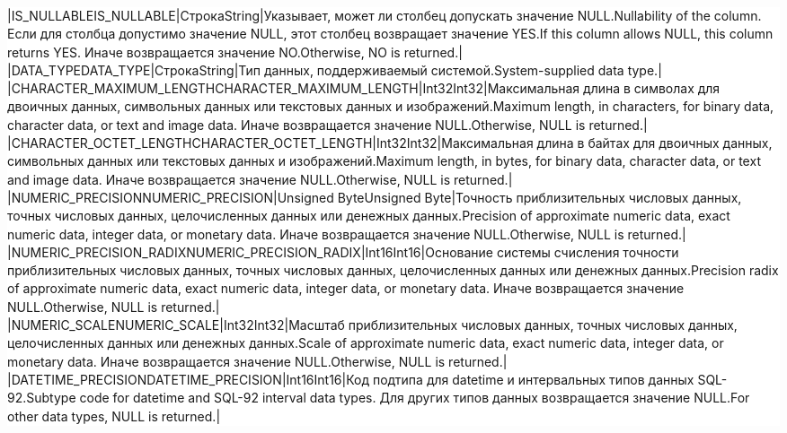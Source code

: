 |<span data-ttu-id="aa5c9-478">IS_NULLABLE</span><span class="sxs-lookup"><span data-stu-id="aa5c9-478">IS_NULLABLE</span></span>|<span data-ttu-id="aa5c9-479">Строка</span><span class="sxs-lookup"><span data-stu-id="aa5c9-479">String</span></span>|<span data-ttu-id="aa5c9-480">Указывает, может ли столбец допускать значение NULL.</span><span class="sxs-lookup"><span data-stu-id="aa5c9-480">Nullability of the column.</span></span> <span data-ttu-id="aa5c9-481">Если для столбца допустимо значение NULL, этот столбец возвращает значение YES.</span><span class="sxs-lookup"><span data-stu-id="aa5c9-481">If this column allows NULL, this column returns YES.</span></span> <span data-ttu-id="aa5c9-482">Иначе возвращается значение NO.</span><span class="sxs-lookup"><span data-stu-id="aa5c9-482">Otherwise, NO is returned.</span></span>|  
|<span data-ttu-id="aa5c9-483">DATA_TYPE</span><span class="sxs-lookup"><span data-stu-id="aa5c9-483">DATA_TYPE</span></span>|<span data-ttu-id="aa5c9-484">Строка</span><span class="sxs-lookup"><span data-stu-id="aa5c9-484">String</span></span>|<span data-ttu-id="aa5c9-485">Тип данных, поддерживаемый системой.</span><span class="sxs-lookup"><span data-stu-id="aa5c9-485">System-supplied data type.</span></span>|  
|<span data-ttu-id="aa5c9-486">CHARACTER_MAXIMUM_LENGTH</span><span class="sxs-lookup"><span data-stu-id="aa5c9-486">CHARACTER_MAXIMUM_LENGTH</span></span>|<span data-ttu-id="aa5c9-487">Int32</span><span class="sxs-lookup"><span data-stu-id="aa5c9-487">Int32</span></span>|<span data-ttu-id="aa5c9-488">Максимальная длина в символах для двоичных данных, символьных данных или текстовых данных и изображений.</span><span class="sxs-lookup"><span data-stu-id="aa5c9-488">Maximum length, in characters, for binary data, character data, or text and image data.</span></span> <span data-ttu-id="aa5c9-489">Иначе возвращается значение NULL.</span><span class="sxs-lookup"><span data-stu-id="aa5c9-489">Otherwise, NULL is returned.</span></span>|  
|<span data-ttu-id="aa5c9-490">CHARACTER_OCTET_LENGTH</span><span class="sxs-lookup"><span data-stu-id="aa5c9-490">CHARACTER_OCTET_LENGTH</span></span>|<span data-ttu-id="aa5c9-491">Int32</span><span class="sxs-lookup"><span data-stu-id="aa5c9-491">Int32</span></span>|<span data-ttu-id="aa5c9-492">Максимальная длина в байтах для двоичных данных, символьных данных или текстовых данных и изображений.</span><span class="sxs-lookup"><span data-stu-id="aa5c9-492">Maximum length, in bytes, for binary data, character data, or text and image data.</span></span> <span data-ttu-id="aa5c9-493">Иначе возвращается значение NULL.</span><span class="sxs-lookup"><span data-stu-id="aa5c9-493">Otherwise, NULL is returned.</span></span>|  
|<span data-ttu-id="aa5c9-494">NUMERIC_PRECISION</span><span class="sxs-lookup"><span data-stu-id="aa5c9-494">NUMERIC_PRECISION</span></span>|<span data-ttu-id="aa5c9-495">Unsigned Byte</span><span class="sxs-lookup"><span data-stu-id="aa5c9-495">Unsigned Byte</span></span>|<span data-ttu-id="aa5c9-496">Точность приблизительных числовых данных, точных числовых данных, целочисленных данных или денежных данных.</span><span class="sxs-lookup"><span data-stu-id="aa5c9-496">Precision of approximate numeric data, exact numeric data, integer data, or monetary data.</span></span> <span data-ttu-id="aa5c9-497">Иначе возвращается значение NULL.</span><span class="sxs-lookup"><span data-stu-id="aa5c9-497">Otherwise, NULL is returned.</span></span>|  
|<span data-ttu-id="aa5c9-498">NUMERIC_PRECISION_RADIX</span><span class="sxs-lookup"><span data-stu-id="aa5c9-498">NUMERIC_PRECISION_RADIX</span></span>|<span data-ttu-id="aa5c9-499">Int16</span><span class="sxs-lookup"><span data-stu-id="aa5c9-499">Int16</span></span>|<span data-ttu-id="aa5c9-500">Основание системы счисления точности приблизительных числовых данных, точных числовых данных, целочисленных данных или денежных данных.</span><span class="sxs-lookup"><span data-stu-id="aa5c9-500">Precision radix of approximate numeric data, exact numeric data, integer data, or monetary data.</span></span> <span data-ttu-id="aa5c9-501">Иначе возвращается значение NULL.</span><span class="sxs-lookup"><span data-stu-id="aa5c9-501">Otherwise, NULL is returned.</span></span>|  
|<span data-ttu-id="aa5c9-502">NUMERIC_SCALE</span><span class="sxs-lookup"><span data-stu-id="aa5c9-502">NUMERIC_SCALE</span></span>|<span data-ttu-id="aa5c9-503">Int32</span><span class="sxs-lookup"><span data-stu-id="aa5c9-503">Int32</span></span>|<span data-ttu-id="aa5c9-504">Масштаб приблизительных числовых данных, точных числовых данных, целочисленных данных или денежных данных.</span><span class="sxs-lookup"><span data-stu-id="aa5c9-504">Scale of approximate numeric data, exact numeric data, integer data, or monetary data.</span></span> <span data-ttu-id="aa5c9-505">Иначе возвращается значение NULL.</span><span class="sxs-lookup"><span data-stu-id="aa5c9-505">Otherwise, NULL is returned.</span></span>|  
|<span data-ttu-id="aa5c9-506">DATETIME_PRECISION</span><span class="sxs-lookup"><span data-stu-id="aa5c9-506">DATETIME_PRECISION</span></span>|<span data-ttu-id="aa5c9-507">Int16</span><span class="sxs-lookup"><span data-stu-id="aa5c9-507">Int16</span></span>|<span data-ttu-id="aa5c9-508">Код подтипа для datetime и интервальных типов данных SQL-92.</span><span class="sxs-lookup"><span data-stu-id="aa5c9-508">Subtype code for datetime and SQL-92 interval data types.</span></span> <span data-ttu-id="aa5c9-509">Для других типов данных возвращается значение NULL.</span><span class="sxs-lookup"><span data-stu-id="aa5c9-509">For other data types, NULL is returned.</span></span>|  